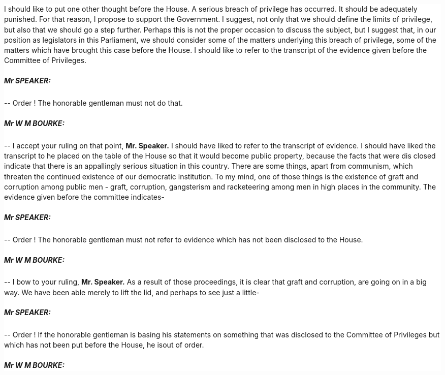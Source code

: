 I should like to put one other thought before the House. A serious breach of privilege has occurred. It should be adequately punished. For that reason, I propose to support the Government. I suggest, not only that we should define the limits of privilege, but also that  we  should go a step further. Perhaps this is not the proper occasion to discuss the subject, but I suggest that, in our position as legislators in this Parliament, we should consider some of the matters underlying this breach of privilege, some of the matters which have brought this case before the House. I should like to refer to the transcript of the evidence given before the Committee of Privileges. 

##### Mr SPEAKER:

-- Order ! The honorable gentleman must not do that. 

##### Mr W M BOURKE:

-- I accept your ruling on that point,  **Mr. Speaker.**  I should have liked to refer to the transcript of evidence. I should have liked the transcript to he placed on the table of the House so that it would become public property, because the facts that were dis closed indicate that there is an appallingly serious situation in this country. There are some things, apart from communism, which threaten the continued existence of our democratic institution. To my mind, one of those things is the existence of graft and corruption among public men - graft, corruption, gangsterism and racketeering among men in high places in the community. The evidence given before the committee indicates- 

##### Mr SPEAKER:

-- Order ! The honorable gentleman must not refer to evidence which has not been disclosed to the House. 

##### Mr W M BOURKE:

-- I bow to your ruling,  **Mr. Speaker.**  As a result of those proceedings, it is clear that graft and corruption, are going on in a big way. We have been able merely to lift the lid, and perhaps to see just a little- 

##### Mr SPEAKER:

-- Order ! If the honorable gentleman is basing his statements on something that was disclosed to the Committee of Privileges but which has not been put before the House, he isout of order. 

##### Mr W M BOURKE:

